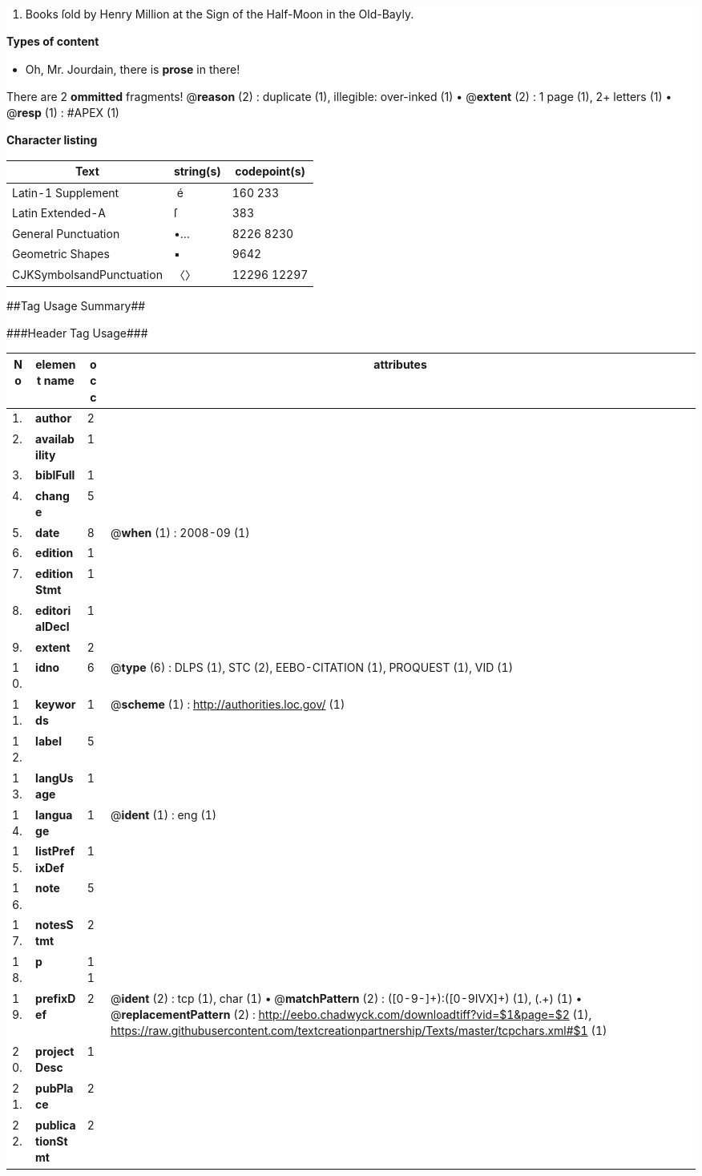 1. Books ſold by Henry Million at the Sign of the Half-Moon in the Old-Bayly.

**Types of content**

  * Oh, Mr. Jourdain, there is **prose** in there!

There are 2 **ommitted** fragments! 
 @__reason__ (2) : duplicate (1), illegible: over-inked (1)  •  @__extent__ (2) : 1 page (1), 2+ letters (1)  •  @__resp__ (1) : #APEX (1)

**Character listing**


|Text|string(s)|codepoint(s)|
|---|---|---|
|Latin-1 Supplement| é|160 233|
|Latin Extended-A|ſ|383|
|General Punctuation|•…|8226 8230|
|Geometric Shapes|▪|9642|
|CJKSymbolsandPunctuation|〈〉|12296 12297|

##Tag Usage Summary##

###Header Tag Usage###

|No|element name|occ|attributes|
|---|---|---|---|
|1.|__author__|2||
|2.|__availability__|1||
|3.|__biblFull__|1||
|4.|__change__|5||
|5.|__date__|8| @__when__ (1) : 2008-09 (1)|
|6.|__edition__|1||
|7.|__editionStmt__|1||
|8.|__editorialDecl__|1||
|9.|__extent__|2||
|10.|__idno__|6| @__type__ (6) : DLPS (1), STC (2), EEBO-CITATION (1), PROQUEST (1), VID (1)|
|11.|__keywords__|1| @__scheme__ (1) : http://authorities.loc.gov/ (1)|
|12.|__label__|5||
|13.|__langUsage__|1||
|14.|__language__|1| @__ident__ (1) : eng (1)|
|15.|__listPrefixDef__|1||
|16.|__note__|5||
|17.|__notesStmt__|2||
|18.|__p__|11||
|19.|__prefixDef__|2| @__ident__ (2) : tcp (1), char (1)  •  @__matchPattern__ (2) : ([0-9\-]+):([0-9IVX]+) (1), (.+) (1)  •  @__replacementPattern__ (2) : http://eebo.chadwyck.com/downloadtiff?vid=$1&page=$2 (1), https://raw.githubusercontent.com/textcreationpartnership/Texts/master/tcpchars.xml#$1 (1)|
|20.|__projectDesc__|1||
|21.|__pubPlace__|2||
|22.|__publicationStmt__|2||